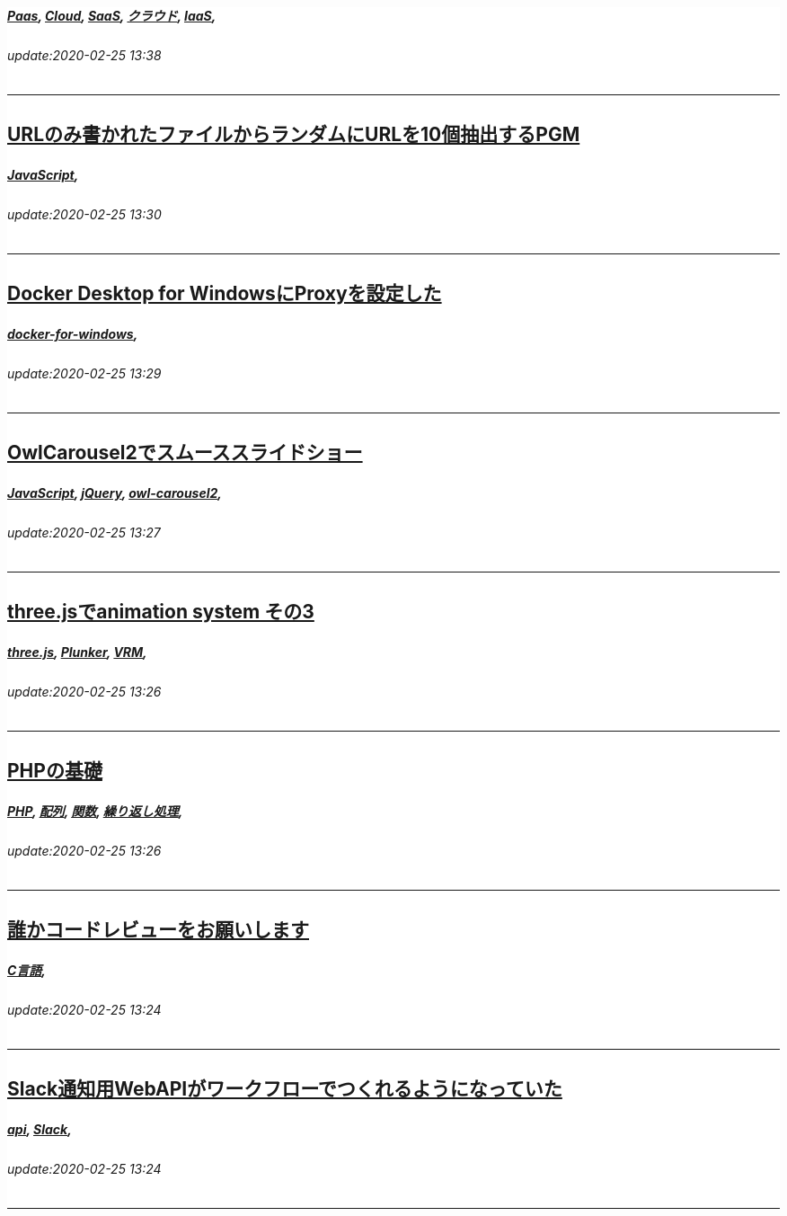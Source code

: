 ##### [Paas](https://qiita.com/tags/Paas), [Cloud](https://qiita.com/tags/Cloud), [SaaS](https://qiita.com/tags/SaaS), [クラウド](https://qiita.com/tags/クラウド), [IaaS](https://qiita.com/tags/IaaS), 
###### update:2020-02-25 13:38
---
## [URLのみ書かれたファイルからランダムにURLを10個抽出するPGM](https://qiita.com/shizuoka_miyako_19911118/items/40c4463a8967637467f0)
##### [JavaScript](https://qiita.com/tags/JavaScript), 
###### update:2020-02-25 13:30
---
## [Docker Desktop for WindowsにProxyを設定した](https://qiita.com/kazurayam/items/e24f42c6ec4753e1aa96)
##### [docker-for-windows](https://qiita.com/tags/docker-for-windows), 
###### update:2020-02-25 13:29
---
## [OwlCarousel2でスムーススライドショー](https://qiita.com/yaibayamana/items/09243f53de0437e8a085)
##### [JavaScript](https://qiita.com/tags/JavaScript), [jQuery](https://qiita.com/tags/jQuery), [owl-carousel2](https://qiita.com/tags/owl-carousel2), 
###### update:2020-02-25 13:27
---
## [three.jsでanimation system その3](https://qiita.com/ohisama@github/items/3d8c360f046571630cb5)
##### [three.js](https://qiita.com/tags/three.js), [Plunker](https://qiita.com/tags/Plunker), [VRM](https://qiita.com/tags/VRM), 
###### update:2020-02-25 13:26
---
## [PHPの基礎](https://qiita.com/yukimuneee/items/2d5448410b91382a17d9)
##### [PHP](https://qiita.com/tags/PHP), [配列](https://qiita.com/tags/配列), [関数](https://qiita.com/tags/関数), [繰り返し処理](https://qiita.com/tags/繰り返し処理), 
###### update:2020-02-25 13:26
---
## [誰かコードレビューをお願いします](https://qiita.com/fumumue/items/46ac8b778e9c099c26ae)
##### [C言語](https://qiita.com/tags/C言語), 
###### update:2020-02-25 13:24
---
## [Slack通知用WebAPIがワークフローでつくれるようになっていた](https://qiita.com/yuji_saito/items/5dc2b079d4e43bd381d8)
##### [api](https://qiita.com/tags/api), [Slack](https://qiita.com/tags/Slack), 
###### update:2020-02-25 13:24
---